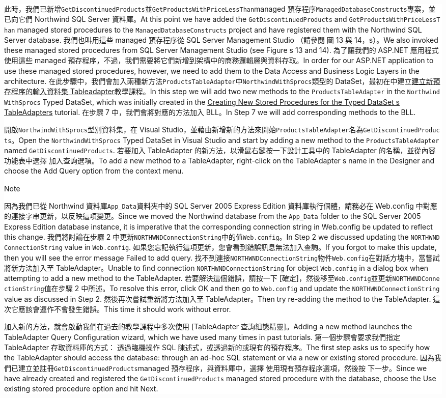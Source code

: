 <span data-ttu-id="56bd3-303">此時，我們已新增`GetDiscontinuedProducts`並`GetProductsWithPriceLessThan`managed 預存程序`ManagedDatabaseConstructs`專案，並已向它們 Northwind SQL Server 資料庫。</span><span class="sxs-lookup"><span data-stu-id="56bd3-303">At this point we have added the `GetDiscontinuedProducts` and `GetProductsWithPriceLessThan` managed stored procedures to the `ManagedDatabaseConstructs` project and have registered them with the Northwind SQL Server database.</span></span> <span data-ttu-id="56bd3-304">我們也叫用這些 managed 預存程序從 SQL Server Management Studio （請參閱 圖 13 與 14，s）。</span><span class="sxs-lookup"><span data-stu-id="56bd3-304">We also invoked these managed stored procedures from SQL Server Management Studio (see Figure s 13 and 14).</span></span> <span data-ttu-id="56bd3-305">為了讓我們的 ASP.NET 應用程式使用這些 managed 預存程序，不過，我們需要將它們新增到架構中的商務邏輯層與資料存取。</span><span class="sxs-lookup"><span data-stu-id="56bd3-305">In order for our ASP.NET application to use these managed stored procedures, however, we need to add them to the Data Access and Business Logic Layers in the architecture.</span></span> <span data-ttu-id="56bd3-306">在此步驟中，我們會加入兩種新方法`ProductsTableAdapter`中`NorthwindWithSprocs`類型的 DataSet，最初在中建立[建立新預存程序的輸入資料集 Tableadapter](creating-new-stored-procedures-for-the-typed-dataset-s-tableadapters-cs.md)教學課程。</span><span class="sxs-lookup"><span data-stu-id="56bd3-306">In this step we will add two new methods to the `ProductsTableAdapter` in the `NorthwindWithSprocs` Typed DataSet, which was initially created in the [Creating New Stored Procedures for the Typed DataSet s TableAdapters](creating-new-stored-procedures-for-the-typed-dataset-s-tableadapters-cs.md) tutorial.</span></span> <span data-ttu-id="56bd3-307">在步驟 7 中，我們會將對應的方法加入 BLL。</span><span class="sxs-lookup"><span data-stu-id="56bd3-307">In Step 7 we will add corresponding methods to the BLL.</span></span>

<span data-ttu-id="56bd3-308">開啟`NorthwindWithSprocs`型別資料集，在 Visual Studio，並藉由新增新的方法來開始`ProductsTableAdapter`名為`GetDiscontinuedProducts`。</span><span class="sxs-lookup"><span data-stu-id="56bd3-308">Open the `NorthwindWithSprocs` Typed DataSet in Visual Studio and start by adding a new method to the `ProductsTableAdapter` named `GetDiscontinuedProducts`.</span></span> <span data-ttu-id="56bd3-309">若要加入 TableAdapter 的新方法，以滑鼠右鍵按一下設計工具中的 TableAdapter 的名稱，並從內容功能表中選擇 加入查詢選項。</span><span class="sxs-lookup"><span data-stu-id="56bd3-309">To add a new method to a TableAdapter, right-click on the TableAdapter s name in the Designer and choose the Add Query option from the context menu.</span></span>

> [!NOTE]
> <span data-ttu-id="56bd3-310">因為我們已從 Northwind 資料庫`App_Data`資料夾中的 SQL Server 2005 Express Edition 資料庫執行個體，請務必在 Web.config 中對應的連接字串更新，以反映這項變更。</span><span class="sxs-lookup"><span data-stu-id="56bd3-310">Since we moved the Northwind database from the `App_Data` folder to the SQL Server 2005 Express Edition database instance, it is imperative that the corresponding connection string in Web.config be updated to reflect this change.</span></span> <span data-ttu-id="56bd3-311">我們將討論在步驟 2 中更新`NORTHWNDConnectionString`中的值`Web.config`。</span><span class="sxs-lookup"><span data-stu-id="56bd3-311">In Step 2 we discussed updating the `NORTHWNDConnectionString` value in `Web.config`.</span></span> <span data-ttu-id="56bd3-312">如果您忘記執行這項更新，您會看到錯誤訊息無法加入查詢。</span><span class="sxs-lookup"><span data-stu-id="56bd3-312">If you forgot to make this update, then you will see the error message Failed to add query.</span></span> <span data-ttu-id="56bd3-313">找不到連接`NORTHWNDConnectionString`物件`Web.config`在對話方塊中，當嘗試將新方法加入至 TableAdapter。</span><span class="sxs-lookup"><span data-stu-id="56bd3-313">Unable to find connection `NORTHWNDConnectionString` for object `Web.config` in a dialog box when attempting to add a new method to the TableAdapter.</span></span> <span data-ttu-id="56bd3-314">若要解決這個錯誤，請按一下 [確定]，然後移至`Web.config`並更新`NORTHWNDConnectionString`值在步驟 2 中所述。</span><span class="sxs-lookup"><span data-stu-id="56bd3-314">To resolve this error, click OK and then go to `Web.config` and update the `NORTHWNDConnectionString` value as discussed in Step 2.</span></span> <span data-ttu-id="56bd3-315">然後再次嘗試重新將方法加入至 TableAdapter。</span><span class="sxs-lookup"><span data-stu-id="56bd3-315">Then try re-adding the method to the TableAdapter.</span></span> <span data-ttu-id="56bd3-316">這次它應該會運作不會發生錯誤。</span><span class="sxs-lookup"><span data-stu-id="56bd3-316">This time it should work without error.</span></span>


<span data-ttu-id="56bd3-317">加入新的方法，就會啟動我們在過去的教學課程中多次使用 [TableAdapter 查詢組態精靈]。</span><span class="sxs-lookup"><span data-stu-id="56bd3-317">Adding a new method launches the TableAdapter Query Configuration wizard, which we have used many times in past tutorials.</span></span> <span data-ttu-id="56bd3-318">第一個步驟會要求我們指定 TableAdapter 存取資料庫的方式： 透過臨機操作 SQL 陳述式，或透過新的或現有的預存程序。</span><span class="sxs-lookup"><span data-stu-id="56bd3-318">The first step asks us to specify how the TableAdapter should access the database: through an ad-hoc SQL statement or via a new or existing stored procedure.</span></span> <span data-ttu-id="56bd3-319">因為我們已建立並註冊`GetDiscontinuedProducts`managed 預存程序，與資料庫中，選擇 使用現有預存程序選項，然後按 下一步。</span><span class="sxs-lookup"><span data-stu-id="56bd3-319">Since we have already created and registered the `GetDiscontinuedProducts` managed stored procedure with the database, choose the Use existing stored procedure option and hit Next.</span></span>
